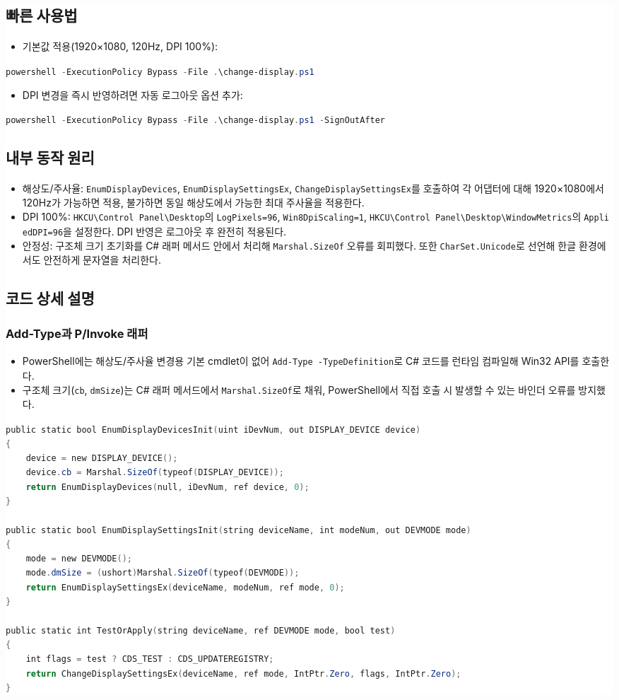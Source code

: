 ## 빠른 사용법

- 기본값 적용(1920×1080, 120Hz, DPI 100%):

```powershell
powershell -ExecutionPolicy Bypass -File .\change-display.ps1
```

- DPI 변경을 즉시 반영하려면 자동 로그아웃 옵션 추가:

```powershell
powershell -ExecutionPolicy Bypass -File .\change-display.ps1 -SignOutAfter
```

## 내부 동작 원리

- 해상도/주사율: `EnumDisplayDevices`, `EnumDisplaySettingsEx`, `ChangeDisplaySettingsEx`를 호출하여 각 어댑터에 대해 1920×1080에서 120Hz가 가능하면 적용, 불가하면 동일 해상도에서 가능한 최대 주사율을 적용한다.
- DPI 100%: `HKCU\Control Panel\Desktop`의 `LogPixels=96`, `Win8DpiScaling=1`, `HKCU\Control Panel\Desktop\WindowMetrics`의 `AppliedDPI=96`을 설정한다. DPI 반영은 로그아웃 후 완전히 적용된다.
- 안정성: 구조체 크기 초기화를 C# 래퍼 메서드 안에서 처리해 `Marshal.SizeOf` 오류를 회피했다. 또한 `CharSet.Unicode`로 선언해 한글 환경에서도 안전하게 문자열을 처리한다.

## 코드 상세 설명

### Add-Type과 P/Invoke 래퍼

- PowerShell에는 해상도/주사율 변경용 기본 cmdlet이 없어 `Add-Type -TypeDefinition`로 C# 코드를 런타임 컴파일해 Win32 API를 호출한다.
- 구조체 크기(`cb`, `dmSize`)는 C# 래퍼 메서드에서 `Marshal.SizeOf`로 채워, PowerShell에서 직접 호출 시 발생할 수 있는 바인더 오류를 방지했다.

```97:115:script/change-display.ps1
public static bool EnumDisplayDevicesInit(uint iDevNum, out DISPLAY_DEVICE device)
{
    device = new DISPLAY_DEVICE();
    device.cb = Marshal.SizeOf(typeof(DISPLAY_DEVICE));
    return EnumDisplayDevices(null, iDevNum, ref device, 0);
}

public static bool EnumDisplaySettingsInit(string deviceName, int modeNum, out DEVMODE mode)
{
    mode = new DEVMODE();
    mode.dmSize = (ushort)Marshal.SizeOf(typeof(DEVMODE));
    return EnumDisplaySettingsEx(deviceName, modeNum, ref mode, 0);
}

public static int TestOrApply(string deviceName, ref DEVMODE mode, bool test)
{
    int flags = test ? CDS_TEST : CDS_UPDATEREGISTRY;
    return ChangeDisplaySettingsEx(deviceName, ref mode, IntPtr.Zero, flags, IntPtr.Zero);
}
```
